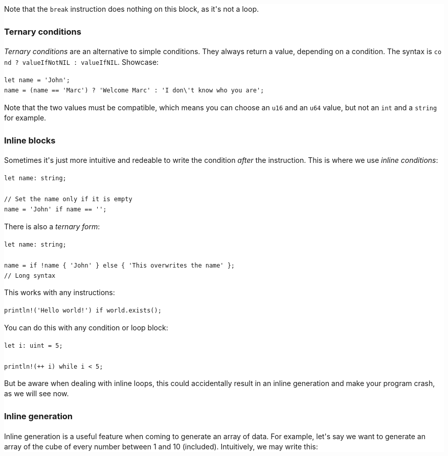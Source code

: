 Note that the `break` instruction does nothing on this block, as it's not a loop.

### Ternary conditions

_Ternary conditions_ are an alternative to simple conditions. They always return a value, depending on a condition. The syntax is `cond ? valueIfNotNIL : valueIfNIL`. Showcase:

```sn
let name = 'John';
name = (name == 'Marc') ? 'Welcome Marc' : 'I don\'t know who you are';
```

Note that the two values must be compatible, which means you can choose an `u16` and an `u64` value, but not an `int` and a `string` for example.

### Inline blocks

Sometimes it's just more intuitive and redeable to write the condition _after_ the instruction. This is where we use _inline conditions_:

```sn
let name: string;

// Set the name only if it is empty
name = 'John' if name == '';
```

There is also a _ternary form_:

```sn
let name: string;

name = if !name { 'John' } else { 'This overwrites the name' };
// Long syntax
```

This works with any instructions:

```sn
println!('Hello world!') if world.exists();
```

You can do this with any condition or loop block:

```sn
let i: uint = 5;

println!(++ i) while i < 5;
```

But be aware when dealing with inline loops, this could accidentally result in an inline generation and make your program crash, as we will see now.

### Inline generation

Inline generation is a useful feature when coming to generate an array of data. For example, let's say we want to generate an array of the cube of every number between 1 and 10 (included). Intuitively, we may write this:
